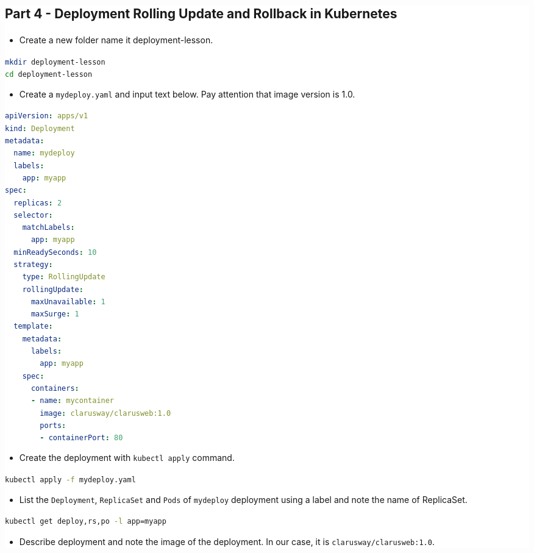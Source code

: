 ## Part 4 - Deployment Rolling Update and Rollback in Kubernetes

- Create a new folder name it deployment-lesson.

```bash
mkdir deployment-lesson
cd deployment-lesson
```

- Create a `mydeploy.yaml` and input text below. Pay attention that image version is 1.0.

```yaml
apiVersion: apps/v1
kind: Deployment
metadata:
  name: mydeploy
  labels:
    app: myapp
spec:
  replicas: 2
  selector:
    matchLabels:
      app: myapp
  minReadySeconds: 10
  strategy:
    type: RollingUpdate
    rollingUpdate:
      maxUnavailable: 1 
      maxSurge: 1 
  template:
    metadata:
      labels:
        app: myapp
    spec:
      containers:
      - name: mycontainer
        image: clarusway/clarusweb:1.0
        ports:
        - containerPort: 80
```

- Create the deployment with `kubectl apply` command.

```bash
kubectl apply -f mydeploy.yaml
```

- List the `Deployment`, `ReplicaSet` and `Pods` of `mydeploy` deployment using a label and note the name of ReplicaSet.

```bash
kubectl get deploy,rs,po -l app=myapp
```

- Describe deployment and note the image of the deployment. In our case, it is `clarusway/clarusweb:1.0`.
